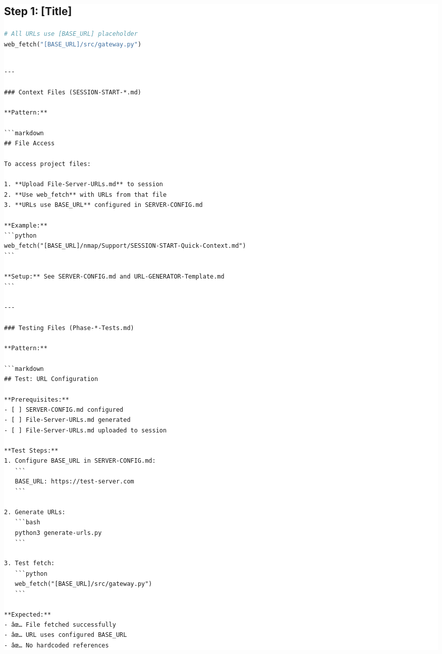 
## Step 1: [Title]

```python
# All URLs use [BASE_URL] placeholder
web_fetch("[BASE_URL]/src/gateway.py")
```
````

---

### Context Files (SESSION-START-*.md)

**Pattern:**

```markdown
## File Access

To access project files:

1. **Upload File-Server-URLs.md** to session
2. **Use web_fetch** with URLs from that file
3. **URLs use BASE_URL** configured in SERVER-CONFIG.md

**Example:**
```python
web_fetch("[BASE_URL]/nmap/Support/SESSION-START-Quick-Context.md")
```

**Setup:** See SERVER-CONFIG.md and URL-GENERATOR-Template.md
```

---

### Testing Files (Phase-*-Tests.md)

**Pattern:**

```markdown
## Test: URL Configuration

**Prerequisites:**
- [ ] SERVER-CONFIG.md configured
- [ ] File-Server-URLs.md generated
- [ ] File-Server-URLs.md uploaded to session

**Test Steps:**
1. Configure BASE_URL in SERVER-CONFIG.md:
   ```
   BASE_URL: https://test-server.com
   ```

2. Generate URLs:
   ```bash
   python3 generate-urls.py
   ```

3. Test fetch:
   ```python
   web_fetch("[BASE_URL]/src/gateway.py")
   ```

**Expected:**
- âœ… File fetched successfully
- âœ… URL uses configured BASE_URL
- âœ… No hardcoded references
````